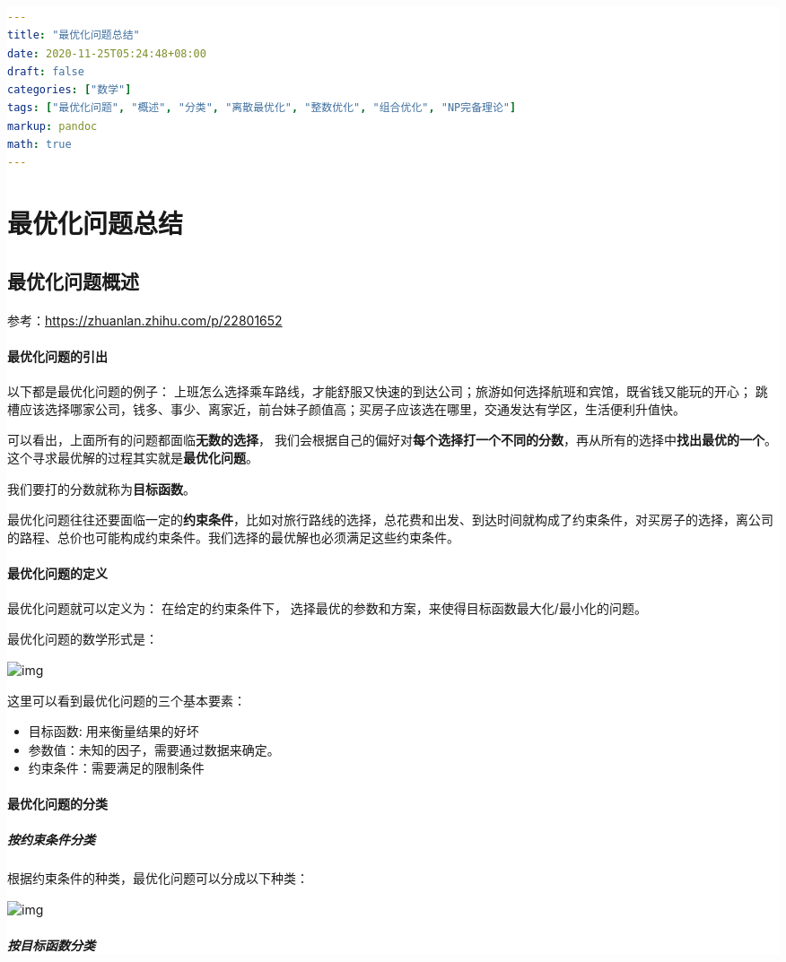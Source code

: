 ```yaml
---
title: "最优化问题总结"
date: 2020-11-25T05:24:48+08:00
draft: false
categories: ["数学"]
tags: ["最优化问题", "概述", "分类", "离散最优化", "整数优化", "组合优化", "NP完备理论"]
markup: pandoc
math: true
---
```


# 最优化问题总结

## 最优化问题概述

参考：https://zhuanlan.zhihu.com/p/22801652

#### 最优化问题的引出

以下都是最优化问题的例子：
上班怎么选择乘车路线，才能舒服又快速的到达公司；旅游如何选择航班和宾馆，既省钱又能玩的开心； 跳槽应该选择哪家公司，钱多、事少、离家近，前台妹子颜值高；买房子应该选在哪里，交通发达有学区，生活便利升值快。

可以看出，上面所有的问题都面临**无数的选择**， 我们会根据自己的偏好对**每个选择打一个不同的分数**，再从所有的选择中**找出最优的一个**。这个寻求最优解的过程其实就是**最优化问题**。

我们要打的分数就称为**目标函数**。

最优化问题往往还要面临一定的**约束条件**，比如对旅行路线的选择，总花费和出发、到达时间就构成了约束条件，对买房子的选择，离公司的路程、总价也可能构成约束条件。我们选择的最优解也必须满足这些约束条件。

#### 最优化问题的定义

最优化问题就可以定义为： 在给定的约束条件下， 选择最优的参数和方案，来使得目标函数最大化/最小化的问题。

最优化问题的数学形式是：

![img](https://picgo12138.oss-cn-hangzhou.aliyuncs.com/md/v2-3155975431728d1c463ebcaf33c61b12_720w.png)

这里可以看到最优化问题的三个基本要素：

- 目标函数: 用来衡量结果的好坏
- 参数值：未知的因子，需要通过数据来确定。
- 约束条件：需要满足的限制条件

#### 最优化问题的分类

##### 按约束条件分类

根据约束条件的种类，最优化问题可以分成以下种类：

![img](https://picgo12138.oss-cn-hangzhou.aliyuncs.com/md/v2-18c60861acb2a1c64a818e3b46bef900_720w.png)

##### 按目标函数分类 
